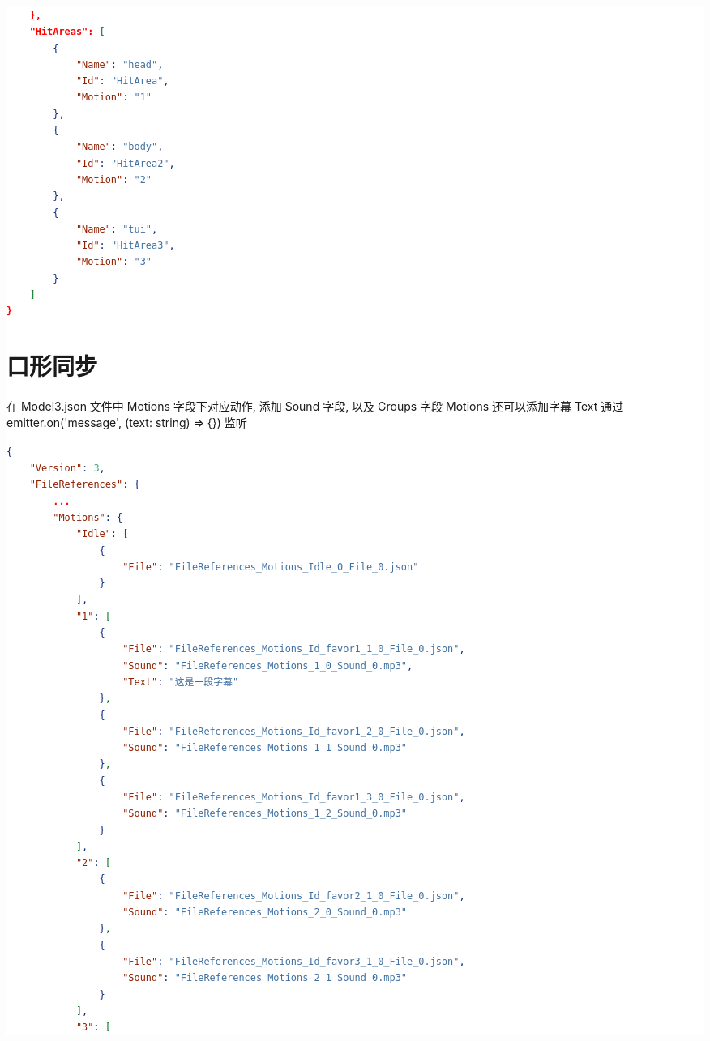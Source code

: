 ```Json
    },
    "HitAreas": [
        {
            "Name": "head",
            "Id": "HitArea",
            "Motion": "1"
        },
        {
            "Name": "body",
            "Id": "HitArea2",
            "Motion": "2"
        },
        {
            "Name": "tui",
            "Id": "HitArea3",
            "Motion": "3"
        }
    ]
}
```

# 口形同步

在 Model3.json 文件中 Motions 字段下对应动作, 添加 Sound 字段, 以及 Groups 字段
Motions 还可以添加字幕 Text 通过 emitter.on('message', (text: string) => {}) 监听

```Json
{
    "Version": 3,
    "FileReferences": {
        ...
        "Motions": {
            "Idle": [
                {
                    "File": "FileReferences_Motions_Idle_0_File_0.json"
                }
            ],
            "1": [
                {
                    "File": "FileReferences_Motions_Id_favor1_1_0_File_0.json",
                    "Sound": "FileReferences_Motions_1_0_Sound_0.mp3",
                    "Text": "这是一段字幕"
                },
                {
                    "File": "FileReferences_Motions_Id_favor1_2_0_File_0.json",
                    "Sound": "FileReferences_Motions_1_1_Sound_0.mp3"
                },
                {
                    "File": "FileReferences_Motions_Id_favor1_3_0_File_0.json",
                    "Sound": "FileReferences_Motions_1_2_Sound_0.mp3"
                }
            ],
            "2": [
                {
                    "File": "FileReferences_Motions_Id_favor2_1_0_File_0.json",
                    "Sound": "FileReferences_Motions_2_0_Sound_0.mp3"
                },
                {
                    "File": "FileReferences_Motions_Id_favor3_1_0_File_0.json",
                    "Sound": "FileReferences_Motions_2_1_Sound_0.mp3"
                }
            ],
            "3": [
```